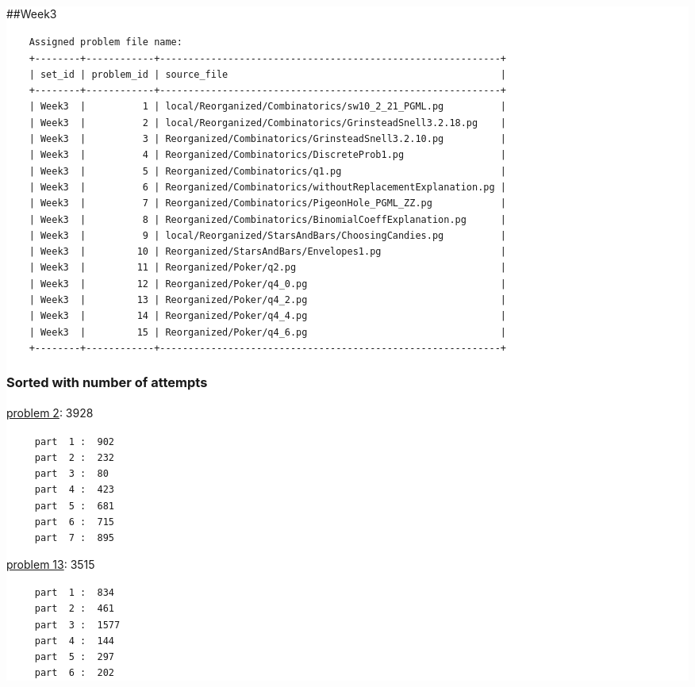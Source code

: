 ##Week3

        Assigned problem file name:
        +--------+------------+------------------------------------------------------------+
        | set_id | problem_id | source_file                                                |
        +--------+------------+------------------------------------------------------------+
        | Week3  |          1 | local/Reorganized/Combinatorics/sw10_2_21_PGML.pg          |
        | Week3  |          2 | local/Reorganized/Combinatorics/GrinsteadSnell3.2.18.pg    |
        | Week3  |          3 | Reorganized/Combinatorics/GrinsteadSnell3.2.10.pg          |
        | Week3  |          4 | Reorganized/Combinatorics/DiscreteProb1.pg                 |
        | Week3  |          5 | Reorganized/Combinatorics/q1.pg                            |
        | Week3  |          6 | Reorganized/Combinatorics/withoutReplacementExplanation.pg |
        | Week3  |          7 | Reorganized/Combinatorics/PigeonHole_PGML_ZZ.pg            |
        | Week3  |          8 | Reorganized/Combinatorics/BinomialCoeffExplanation.pg      |
        | Week3  |          9 | local/Reorganized/StarsAndBars/ChoosingCandies.pg          |
        | Week3  |         10 | Reorganized/StarsAndBars/Envelopes1.pg                     |
        | Week3  |         11 | Reorganized/Poker/q2.pg                                    |
        | Week3  |         12 | Reorganized/Poker/q4_0.pg                                  |
        | Week3  |         13 | Reorganized/Poker/q4_2.pg                                  |
        | Week3  |         14 | Reorganized/Poker/q4_4.pg                                  |
        | Week3  |         15 | Reorganized/Poker/q4_6.pg                                  |
        +--------+------------+------------------------------------------------------------+

### Sorted with number of attempts
[problem 2](https://github.com/cse103/Attempt_Analysis/blob/master/clustering_code/clusters/Week3/md_files/Week3_2_clusters.md): 3928

		 part  1 :  902
		 part  2 :  232
		 part  3 :  80
		 part  4 :  423
		 part  5 :  681
		 part  6 :  715
		 part  7 :  895


[problem 13](https://github.com/cse103/Attempt_Analysis/blob/master/clustering_code/clusters/Week3/md_files/Week3_13_clusters.md): 3515

		 part  1 :  834
		 part  2 :  461
		 part  3 :  1577
		 part  4 :  144
		 part  5 :  297
		 part  6 :  202
